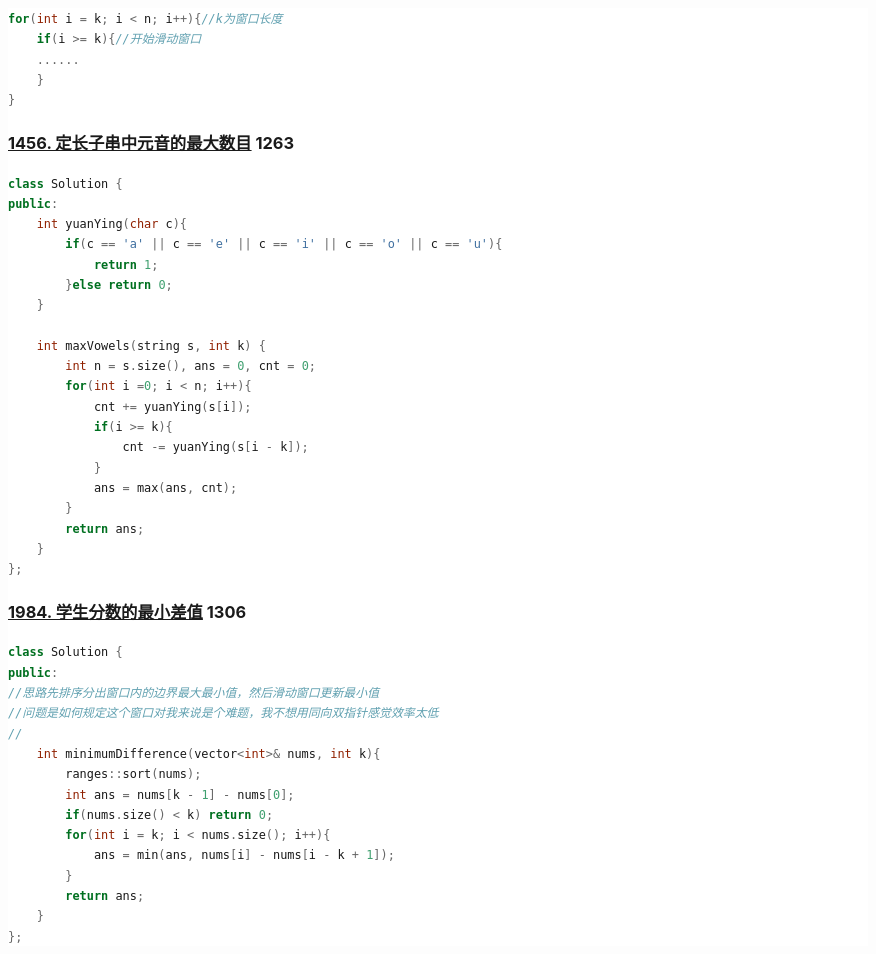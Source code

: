 ```c++
for(int i = k; i < n; i++){//k为窗口长度
	if(i >= k){//开始滑动窗口
	......
	}
}
```

### [1456. 定长子串中元音的最大数目](https://leetcode.cn/problems/maximum-number-of-vowels-in-a-substring-of-given-length/) 1263

```c++
class Solution {
public:
    int yuanYing(char c){
        if(c == 'a' || c == 'e' || c == 'i' || c == 'o' || c == 'u'){
            return 1;
        }else return 0;
    }

    int maxVowels(string s, int k) {  
        int n = s.size(), ans = 0, cnt = 0;
        for(int i =0; i < n; i++){
            cnt += yuanYing(s[i]);
            if(i >= k){
                cnt -= yuanYing(s[i - k]);
            }
            ans = max(ans, cnt);
        }
        return ans;
    }
};
```



### [1984. 学生分数的最小差值](https://leetcode.cn/problems/minimum-difference-between-highest-and-lowest-of-k-scores/) 1306

```c++
class Solution {
public:
//思路先排序分出窗口内的边界最大最小值，然后滑动窗口更新最小值
//问题是如何规定这个窗口对我来说是个难题，我不想用同向双指针感觉效率太低
//
    int minimumDifference(vector<int>& nums, int k){
        ranges::sort(nums);
        int ans = nums[k - 1] - nums[0];
        if(nums.size() < k) return 0;
        for(int i = k; i < nums.size(); i++){
            ans = min(ans, nums[i] - nums[i - k + 1]);
        }
        return ans;
    }
};
```
